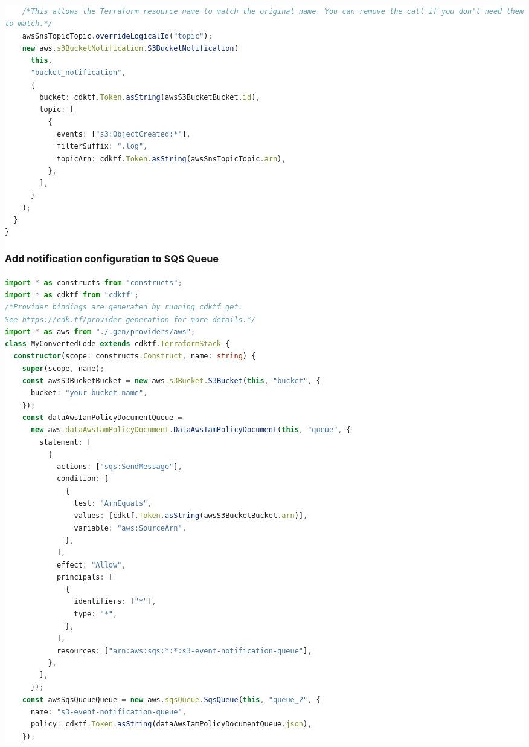 ```typescript
    /*This allows the Terraform resource name to match the original name. You can remove the call if you don't need them to match.*/
    awsSnsTopicTopic.overrideLogicalId("topic");
    new aws.s3BucketNotification.S3BucketNotification(
      this,
      "bucket_notification",
      {
        bucket: cdktf.Token.asString(awsS3BucketBucket.id),
        topic: [
          {
            events: ["s3:ObjectCreated:*"],
            filterSuffix: ".log",
            topicArn: cdktf.Token.asString(awsSnsTopicTopic.arn),
          },
        ],
      }
    );
  }
}

```

### Add notification configuration to SQS Queue

```typescript
import * as constructs from "constructs";
import * as cdktf from "cdktf";
/*Provider bindings are generated by running cdktf get.
See https://cdk.tf/provider-generation for more details.*/
import * as aws from "./.gen/providers/aws";
class MyConvertedCode extends cdktf.TerraformStack {
  constructor(scope: constructs.Construct, name: string) {
    super(scope, name);
    const awsS3BucketBucket = new aws.s3Bucket.S3Bucket(this, "bucket", {
      bucket: "your-bucket-name",
    });
    const dataAwsIamPolicyDocumentQueue =
      new aws.dataAwsIamPolicyDocument.DataAwsIamPolicyDocument(this, "queue", {
        statement: [
          {
            actions: ["sqs:SendMessage"],
            condition: [
              {
                test: "ArnEquals",
                values: [cdktf.Token.asString(awsS3BucketBucket.arn)],
                variable: "aws:SourceArn",
              },
            ],
            effect: "Allow",
            principals: [
              {
                identifiers: ["*"],
                type: "*",
              },
            ],
            resources: ["arn:aws:sqs:*:*:s3-event-notification-queue"],
          },
        ],
      });
    const awsSqsQueueQueue = new aws.sqsQueue.SqsQueue(this, "queue_2", {
      name: "s3-event-notification-queue",
      policy: cdktf.Token.asString(dataAwsIamPolicyDocumentQueue.json),
    });
```